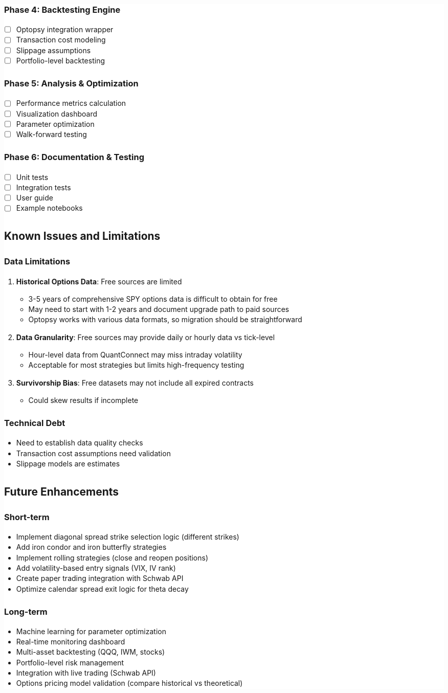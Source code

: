 ### Phase 4: Backtesting Engine
- [ ] Optopsy integration wrapper
- [ ] Transaction cost modeling
- [ ] Slippage assumptions
- [ ] Portfolio-level backtesting

### Phase 5: Analysis & Optimization
- [ ] Performance metrics calculation
- [ ] Visualization dashboard
- [ ] Parameter optimization
- [ ] Walk-forward testing

### Phase 6: Documentation & Testing
- [ ] Unit tests
- [ ] Integration tests
- [ ] User guide
- [ ] Example notebooks

## Known Issues and Limitations

### Data Limitations
1. **Historical Options Data**: Free sources are limited
   - 3-5 years of comprehensive SPY options data is difficult to obtain for free
   - May need to start with 1-2 years and document upgrade path to paid sources
   - Optopsy works with various data formats, so migration should be straightforward

2. **Data Granularity**: Free sources may provide daily or hourly data vs tick-level
   - Hour-level data from QuantConnect may miss intraday volatility
   - Acceptable for most strategies but limits high-frequency testing

3. **Survivorship Bias**: Free datasets may not include all expired contracts
   - Could skew results if incomplete

### Technical Debt
- Need to establish data quality checks
- Transaction cost assumptions need validation
- Slippage models are estimates

## Future Enhancements

### Short-term
- Implement diagonal spread strike selection logic (different strikes)
- Add iron condor and iron butterfly strategies
- Implement rolling strategies (close and reopen positions)
- Add volatility-based entry signals (VIX, IV rank)
- Create paper trading integration with Schwab API
- Optimize calendar spread exit logic for theta decay

### Long-term
- Machine learning for parameter optimization
- Real-time monitoring dashboard
- Multi-asset backtesting (QQQ, IWM, stocks)
- Portfolio-level risk management
- Integration with live trading (Schwab API)
- Options pricing model validation (compare historical vs theoretical)
